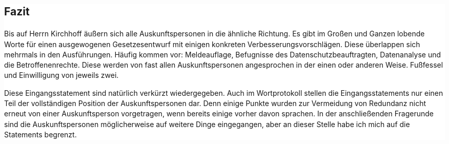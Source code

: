 ## Fazit

Bis auf Herrn Kirchhoff äußern sich alle Auskunftspersonen in die ähnliche Richtung. Es gibt im Großen und Ganzen
lobende Worte für einen ausgewogenen Gesetzesentwurf mit einigen konkreten Verbesserungsvorschlägen. Diese
überlappen sich mehrmals in den Ausführungen. Häufig kommen vor: Meldeauflage, Befugnisse des 
Datenschutzbeauftragten, Datenanalyse und die Betroffenenrechte. Diese werden von fast allen Auskunftspersonen
angesprochen in der einen oder anderen Weise. Fußfessel und Einwilligung von jeweils zwei.

Diese Eingangsstatement sind natürlich verkürzt wiedergegeben. Auch im Wortprotokoll stellen die Eingangsstatements
nur einen Teil der vollständigen Position der Auskunftspersonen dar. Denn einige Punkte wurden zur Vermeidung
von Redundanz nicht erneut von einer Auskunftsperson vorgetragen, wenn bereits einige vorher davon sprachen. 
In der anschließenden Fragerunde sind die Auskunftspersonen möglicherweise auf weitere Dinge eingegangen, aber
an dieser Stelle habe ich mich auf die Statements begrenzt.
